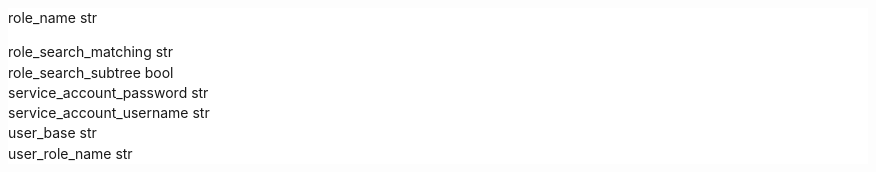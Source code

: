 <a data-swiftype-name="resource-property" data-swiftype-type="text" href="#role_name_python" style="color: inherit; text-decoration: inherit;">role_<wbr>name</a>
</span>
        <span class="property-indicator"></span>
        <span class="property-type">str</span>
    </dt>
    <dd></dd><dt class="property-required"
            title="Required">
        <span id="role_search_matching_python">
<a data-swiftype-name="resource-property" data-swiftype-type="text" href="#role_search_matching_python" style="color: inherit; text-decoration: inherit;">role_<wbr>search_<wbr>matching</a>
</span>
        <span class="property-indicator"></span>
        <span class="property-type">str</span>
    </dt>
    <dd></dd><dt class="property-required"
            title="Required">
        <span id="role_search_subtree_python">
<a data-swiftype-name="resource-property" data-swiftype-type="text" href="#role_search_subtree_python" style="color: inherit; text-decoration: inherit;">role_<wbr>search_<wbr>subtree</a>
</span>
        <span class="property-indicator"></span>
        <span class="property-type">bool</span>
    </dt>
    <dd></dd><dt class="property-required"
            title="Required">
        <span id="service_account_password_python">
<a data-swiftype-name="resource-property" data-swiftype-type="text" href="#service_account_password_python" style="color: inherit; text-decoration: inherit;">service_<wbr>account_<wbr>password</a>
</span>
        <span class="property-indicator"></span>
        <span class="property-type">str</span>
    </dt>
    <dd></dd><dt class="property-required"
            title="Required">
        <span id="service_account_username_python">
<a data-swiftype-name="resource-property" data-swiftype-type="text" href="#service_account_username_python" style="color: inherit; text-decoration: inherit;">service_<wbr>account_<wbr>username</a>
</span>
        <span class="property-indicator"></span>
        <span class="property-type">str</span>
    </dt>
    <dd></dd><dt class="property-required"
            title="Required">
        <span id="user_base_python">
<a data-swiftype-name="resource-property" data-swiftype-type="text" href="#user_base_python" style="color: inherit; text-decoration: inherit;">user_<wbr>base</a>
</span>
        <span class="property-indicator"></span>
        <span class="property-type">str</span>
    </dt>
    <dd></dd><dt class="property-required"
            title="Required">
        <span id="user_role_name_python">
<a data-swiftype-name="resource-property" data-swiftype-type="text" href="#user_role_name_python" style="color: inherit; text-decoration: inherit;">user_<wbr>role_<wbr>name</a>
</span>
        <span class="property-indicator"></span>
        <span class="property-type">str</span>
    </dt>
    <dd></dd><dt class="property-required"
            title="Required">
        <span id="user_search_matching_python">